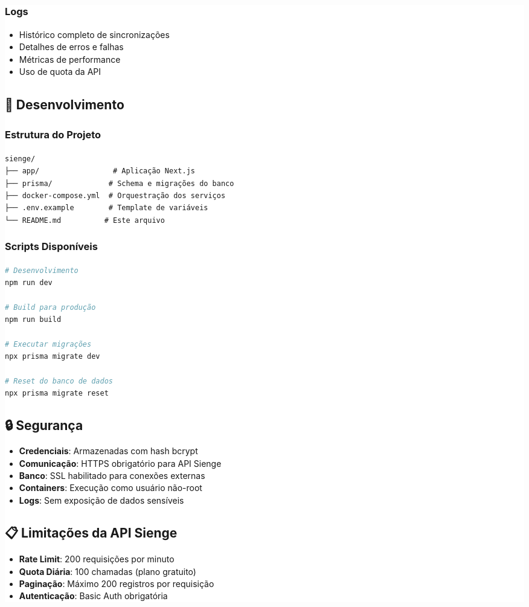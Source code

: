 ### Logs

- Histórico completo de sincronizações
- Detalhes de erros e falhas
- Métricas de performance
- Uso de quota da API

## 🔧 Desenvolvimento

### Estrutura do Projeto

```
sienge/
├── app/                 # Aplicação Next.js
├── prisma/             # Schema e migrações do banco
├── docker-compose.yml  # Orquestração dos serviços
├── .env.example        # Template de variáveis
└── README.md          # Este arquivo
```

### Scripts Disponíveis

```bash
# Desenvolvimento
npm run dev

# Build para produção
npm run build

# Executar migrações
npx prisma migrate dev

# Reset do banco de dados
npx prisma migrate reset
```

## 🔒 Segurança

- **Credenciais**: Armazenadas com hash bcrypt
- **Comunicação**: HTTPS obrigatório para API Sienge
- **Banco**: SSL habilitado para conexões externas
- **Containers**: Execução como usuário não-root
- **Logs**: Sem exposição de dados sensíveis

## 📋 Limitações da API Sienge

- **Rate Limit**: 200 requisições por minuto
- **Quota Diária**: 100 chamadas (plano gratuito)
- **Paginação**: Máximo 200 registros por requisição
- **Autenticação**: Basic Auth obrigatória
